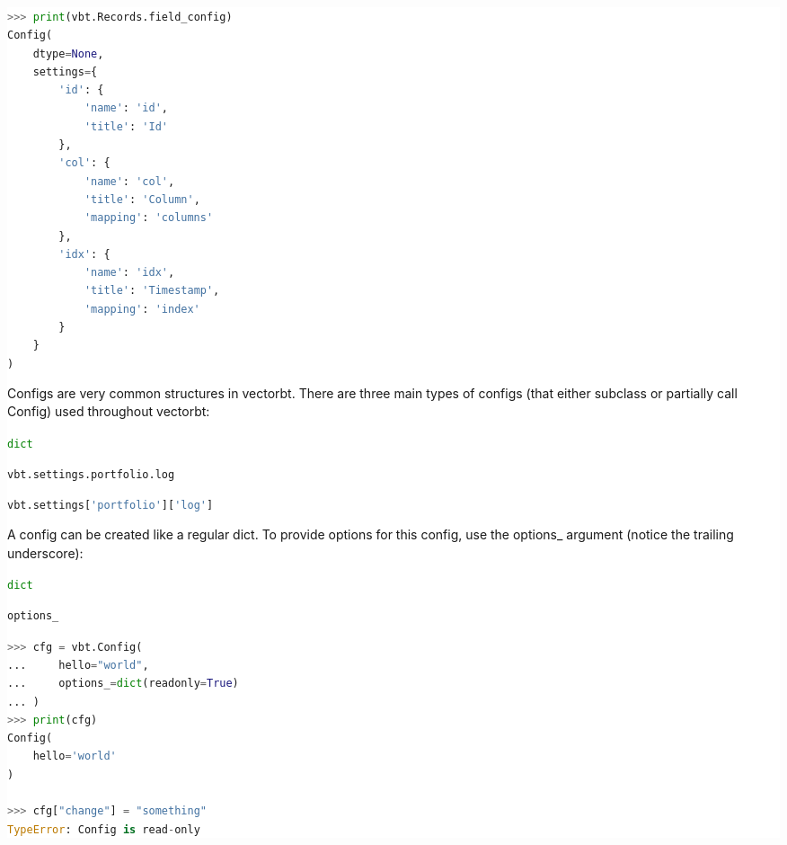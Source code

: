 ```python
```

```python
>>> print(vbt.Records.field_config)
Config(
    dtype=None,
    settings={
        'id': {
            'name': 'id',
            'title': 'Id'
        },
        'col': {
            'name': 'col',
            'title': 'Column',
            'mapping': 'columns'
        },
        'idx': {
            'name': 'idx',
            'title': 'Timestamp',
            'mapping': 'index'
        }
    }
)
```

Configs are very common structures in vectorbt. There are three main types of configs (that either subclass or partially call Config) used throughout vectorbt:

```python
dict
```

```python
vbt.settings.portfolio.log
```

```python
vbt.settings['portfolio']['log']
```

A config can be created like a regular dict. To provide options for this config, use the options_ argument (notice the trailing underscore):

```python
dict
```

```python
options_
```

```python
>>> cfg = vbt.Config(
...     hello="world",
...     options_=dict(readonly=True)
... )
>>> print(cfg)
Config(
    hello='world'
)

>>> cfg["change"] = "something"
TypeError: Config is read-only
```
